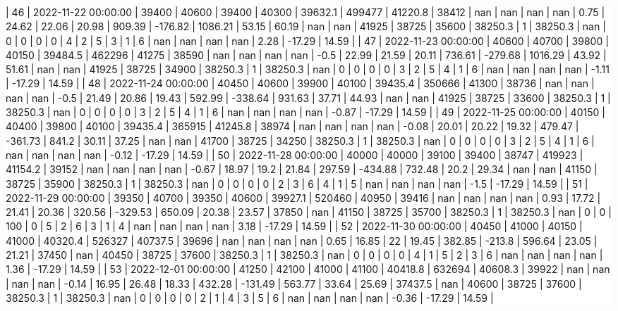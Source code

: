 |  46 | 2022-11-22 00:00:00 |  39400 |  40600 | 39400 |   40300 |     39632.1 |   499477 |  41220.8 |    38412 |    nan   |     nan   |     nan   |     nan   |  0.75 |    24.62 |    22.06 |    20.98 |        909.39 |        -176.82 |        1086.21 |           53.15 |           60.19 |   nan   |      nan |   41925 |    38725 |    35600 |        38250.3 |               1 |         38250.3 |           nan   |                    0 |                 0 |              0 |            0 |           4 |           2 |          5 |            3 |             1 |             6 |           nan |            nan |            nan |            nan |    2.28 | -17.29 | 14.59 |
|  47 | 2022-11-23 00:00:00 |  40600 |  40700 | 39800 |   40150 |     39484.5 |   462296 |  41275   |    38590 |    nan   |     nan   |     nan   |     nan   | -0.5  |    22.99 |    21.59 |    20.11 |        736.61 |        -279.68 |        1016.29 |           43.92 |           51.61 |   nan   |      nan |   41925 |    38725 |    34900 |        38250.3 |               1 |         38250.3 |           nan   |                    0 |                 0 |              0 |            0 |           3 |           2 |          5 |            4 |             1 |             6 |           nan |            nan |            nan |            nan |   -1.11 | -17.29 | 14.59 |
|  48 | 2022-11-24 00:00:00 |  40450 |  40600 | 39900 |   40100 |     39435.4 |   350666 |  41300   |    38736 |    nan   |     nan   |     nan   |     nan   | -0.5  |    21.49 |    20.86 |    19.43 |        592.99 |        -338.64 |         931.63 |           37.71 |           44.93 |   nan   |      nan |   41925 |    38725 |    33600 |        38250.3 |               1 |         38250.3 |           nan   |                    0 |                 0 |              0 |            0 |           3 |           2 |          5 |            4 |             1 |             6 |           nan |            nan |            nan |            nan |   -0.87 | -17.29 | 14.59 |
|  49 | 2022-11-25 00:00:00 |  40150 |  40400 | 39800 |   40100 |     39435.4 |   365915 |  41245.8 |    38974 |    nan   |     nan   |     nan   |     nan   | -0.08 |    20.01 |    20.22 |    19.32 |        479.47 |        -361.73 |         841.2  |           30.11 |           37.25 |   nan   |      nan |   41700 |    38725 |    34250 |        38250.3 |               1 |         38250.3 |           nan   |                    0 |                 0 |              0 |            0 |           3 |           2 |          5 |            4 |             1 |             6 |           nan |            nan |            nan |            nan |   -0.12 | -17.29 | 14.59 |
|  50 | 2022-11-28 00:00:00 |  40000 |  40000 | 39100 |   39400 |     38747   |   419923 |  41154.2 |    39152 |    nan   |     nan   |     nan   |     nan   | -0.67 |    18.97 |    19.2  |    21.84 |        297.59 |        -434.88 |         732.48 |           20.2  |           29.34 |   nan   |      nan |   41150 |    38725 |    35900 |        38250.3 |               1 |         38250.3 |           nan   |                    0 |                 0 |              0 |            0 |           2 |           3 |          6 |            4 |             1 |             5 |           nan |            nan |            nan |            nan |   -1.5  | -17.29 | 14.59 |
|  51 | 2022-11-29 00:00:00 |  39350 |  40700 | 39350 |   40600 |     39927.1 |   520460 |  40950   |    39416 |    nan   |     nan   |     nan   |     nan   |  0.93 |    17.72 |    21.41 |    20.36 |        320.56 |        -329.53 |         650.09 |           20.38 |           23.57 | 37850   |      nan |   41150 |    38725 |    35700 |        38250.3 |               1 |         38250.3 |           nan   |                    0 |                 0 |            100 |            0 |           5 |           2 |          6 |            3 |             1 |             4 |           nan |            nan |            nan |            nan |    3.18 | -17.29 | 14.59 |
|  52 | 2022-11-30 00:00:00 |  40450 |  41000 | 40150 |   41000 |     40320.4 |   526327 |  40737.5 |    39696 |    nan   |     nan   |     nan   |     nan   |  0.65 |    16.85 |    22    |    19.45 |        382.85 |        -213.8  |         596.64 |           23.05 |           21.21 | 37450   |      nan |   40450 |    38725 |    37600 |        38250.3 |               1 |         38250.3 |           nan   |                    0 |                 0 |              0 |            0 |           4 |           1 |          5 |            2 |             3 |             6 |           nan |            nan |            nan |            nan |    1.36 | -17.29 | 14.59 |
|  53 | 2022-12-01 00:00:00 |  41250 |  42100 | 41000 |   41100 |     40418.8 |   632694 |  40608.3 |    39922 |    nan   |     nan   |     nan   |     nan   | -0.14 |    16.95 |    26.48 |    18.33 |        432.28 |        -131.49 |         563.77 |           33.64 |           25.69 | 37437.5 |      nan |   40600 |    38725 |    37600 |        38250.3 |               1 |         38250.3 |           nan   |                    0 |                 0 |              0 |            0 |           2 |           1 |          4 |            3 |             5 |             6 |           nan |            nan |            nan |            nan |   -0.36 | -17.29 | 14.59 |